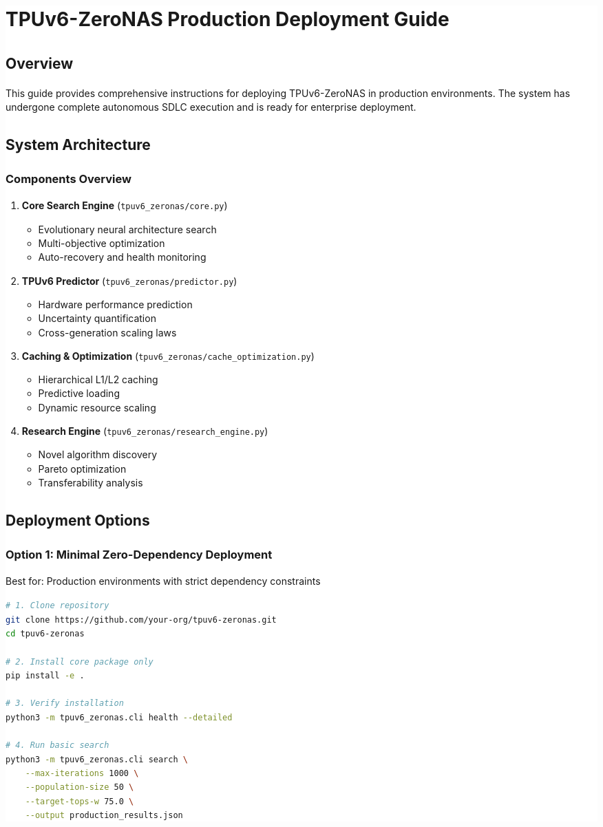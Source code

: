 # TPUv6-ZeroNAS Production Deployment Guide

## Overview

This guide provides comprehensive instructions for deploying TPUv6-ZeroNAS in production environments. The system has undergone complete autonomous SDLC execution and is ready for enterprise deployment.

## System Architecture

### Components Overview

1. **Core Search Engine** (`tpuv6_zeronas/core.py`)
   - Evolutionary neural architecture search
   - Multi-objective optimization
   - Auto-recovery and health monitoring

2. **TPUv6 Predictor** (`tpuv6_zeronas/predictor.py`) 
   - Hardware performance prediction
   - Uncertainty quantification
   - Cross-generation scaling laws

3. **Caching & Optimization** (`tpuv6_zeronas/cache_optimization.py`)
   - Hierarchical L1/L2 caching
   - Predictive loading
   - Dynamic resource scaling

4. **Research Engine** (`tpuv6_zeronas/research_engine.py`)
   - Novel algorithm discovery
   - Pareto optimization
   - Transferability analysis

## Deployment Options

### Option 1: Minimal Zero-Dependency Deployment

Best for: Production environments with strict dependency constraints

```bash
# 1. Clone repository
git clone https://github.com/your-org/tpuv6-zeronas.git
cd tpuv6-zeronas

# 2. Install core package only
pip install -e .

# 3. Verify installation
python3 -m tpuv6_zeronas.cli health --detailed

# 4. Run basic search
python3 -m tpuv6_zeronas.cli search \
    --max-iterations 1000 \
    --population-size 50 \
    --target-tops-w 75.0 \
    --output production_results.json
```
